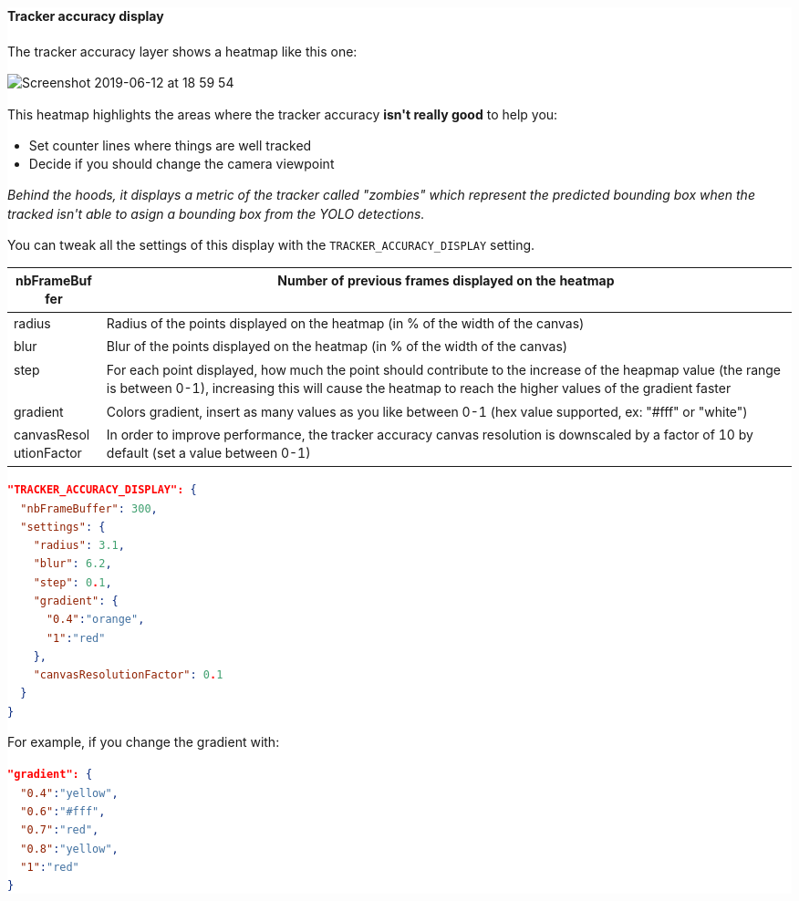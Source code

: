 #### Tracker accuracy display

The tracker accuracy layer shows a heatmap like this one:

![Screenshot 2019-06-12 at 18 59 54](https://user-images.githubusercontent.com/533590/60195072-c6106880-983a-11e9-8edd-178a38d3e2a2.JPG)

This heatmap highlights the areas where the tracker accuracy **isn't really good** to help you:

- Set counter lines where things are well tracked
- Decide if you should change the camera viewpoint

_Behind the hoods, it displays a metric of the tracker called "zombies" which represent the predicted bounding box when the tracked isn't able to asign a bounding box from the YOLO detections._

You can tweak all the settings of this display with the `TRACKER_ACCURACY_DISPLAY` setting.

| nbFrameBuffer          | Number of previous frames displayed on the heatmap                                                                                                                                                                       |
| ---------------------- | ------------------------------------------------------------------------------------------------------------------------------------------------------------------------------------------------------------------------ |
| radius                 | Radius of the points displayed on the heatmap (in % of the width of the canvas)                                                                                                                                          |
| blur                   | Blur of the points displayed on the heatmap (in % of the width of the canvas)                                                                                                                                            |
| step                   | For each point displayed, how much the point should contribute to the increase of the heapmap value (the range is between 0-1), increasing this will cause the heatmap to reach the higher values of the gradient faster |
| gradient               | Colors gradient, insert as many values as you like between 0-1 (hex value supported, ex: "#fff" or "white")                                                                                                              |
| canvasResolutionFactor | In order to improve performance, the tracker accuracy canvas resolution is downscaled by a factor of 10 by default (set a value between 0-1)                                                                             |

```json
"TRACKER_ACCURACY_DISPLAY": {
  "nbFrameBuffer": 300,
  "settings": {
    "radius": 3.1,
    "blur": 6.2,
    "step": 0.1,
    "gradient": {
      "0.4":"orange",
      "1":"red"
    },
    "canvasResolutionFactor": 0.1
  }
}
```

For example, if you change the gradient with:

```json
"gradient": {
  "0.4":"yellow",
  "0.6":"#fff",
  "0.7":"red",
  "0.8":"yellow",
  "1":"red"
}
```
